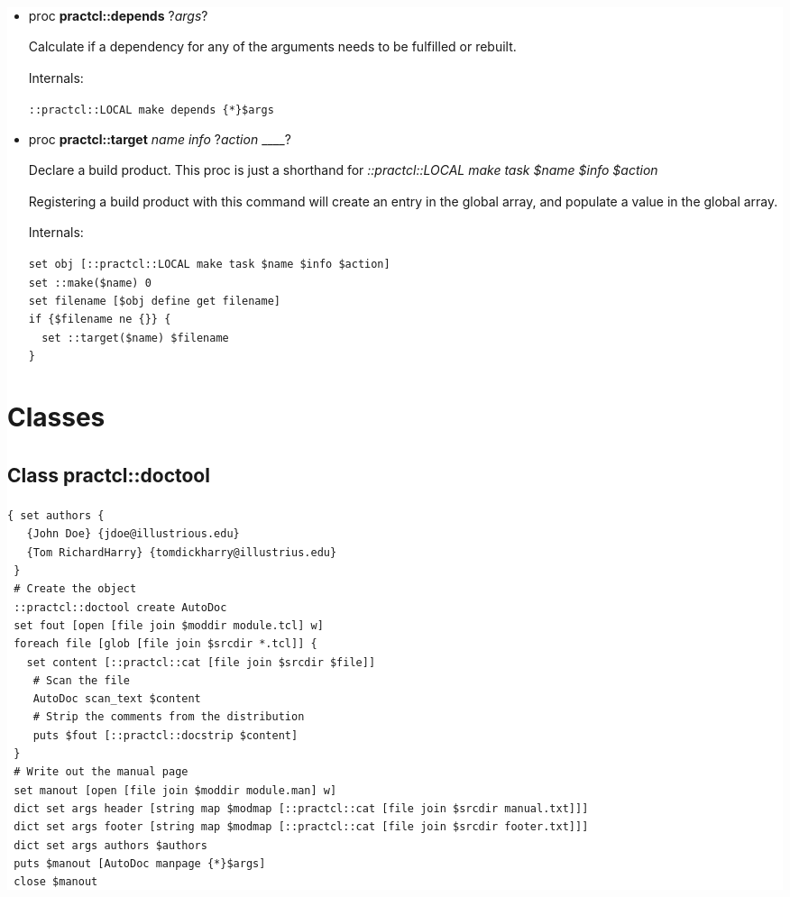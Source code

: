   - <a name='46'></a>proc __practcl::depends__ ?*args*?

    Calculate if a dependency for any of the arguments needs to be fulfilled or
    rebuilt\.

    Internals:

        ::practcl::LOCAL make depends {*}$args

  - <a name='47'></a>proc __practcl::target__ *name* *info* ?*action* ____?

    Declare a build product\. This proc is just a shorthand for
    *::practcl::LOCAL make task $name $info $action*

    Registering a build product with this command will create an entry in the
    global array, and populate a value in the global array\.

    Internals:

        set obj [::practcl::LOCAL make task $name $info $action]
        set ::make($name) 0
        set filename [$obj define get filename]
        if {$filename ne {}} {
          set ::target($name) $filename
        }

# <a name='section3'></a>Classes

## <a name='subsection1'></a>Class  practcl::doctool

    { set authors {
       {John Doe} {jdoe@illustrious.edu}
       {Tom RichardHarry} {tomdickharry@illustrius.edu}
     }
     # Create the object
     ::practcl::doctool create AutoDoc
     set fout [open [file join $moddir module.tcl] w]
     foreach file [glob [file join $srcdir *.tcl]] {
       set content [::practcl::cat [file join $srcdir $file]]
        # Scan the file
        AutoDoc scan_text $content
        # Strip the comments from the distribution
        puts $fout [::practcl::docstrip $content]
     }
     # Write out the manual page
     set manout [open [file join $moddir module.man] w]
     dict set args header [string map $modmap [::practcl::cat [file join $srcdir manual.txt]]]
     dict set args footer [string map $modmap [::practcl::cat [file join $srcdir footer.txt]]]
     dict set args authors $authors
     puts $manout [AutoDoc manpage {*}$args]
     close $manout


[//000000001]: # (practcl \- The The Proper Rational API for C to Tool Command Language Module)
[//000000002]: # (Generated from file 'practcl\.man' by tcllib/doctools with format 'markdown')
[//000000003]: # (Copyright &copy; 2016\-2018 Sean Woods <yoda@etoyoc\.com>)
[//000000004]: # (practcl\(n\) 0\.16\.5 tcllib "The The Proper Rational API for C to Tool Command Language Module")